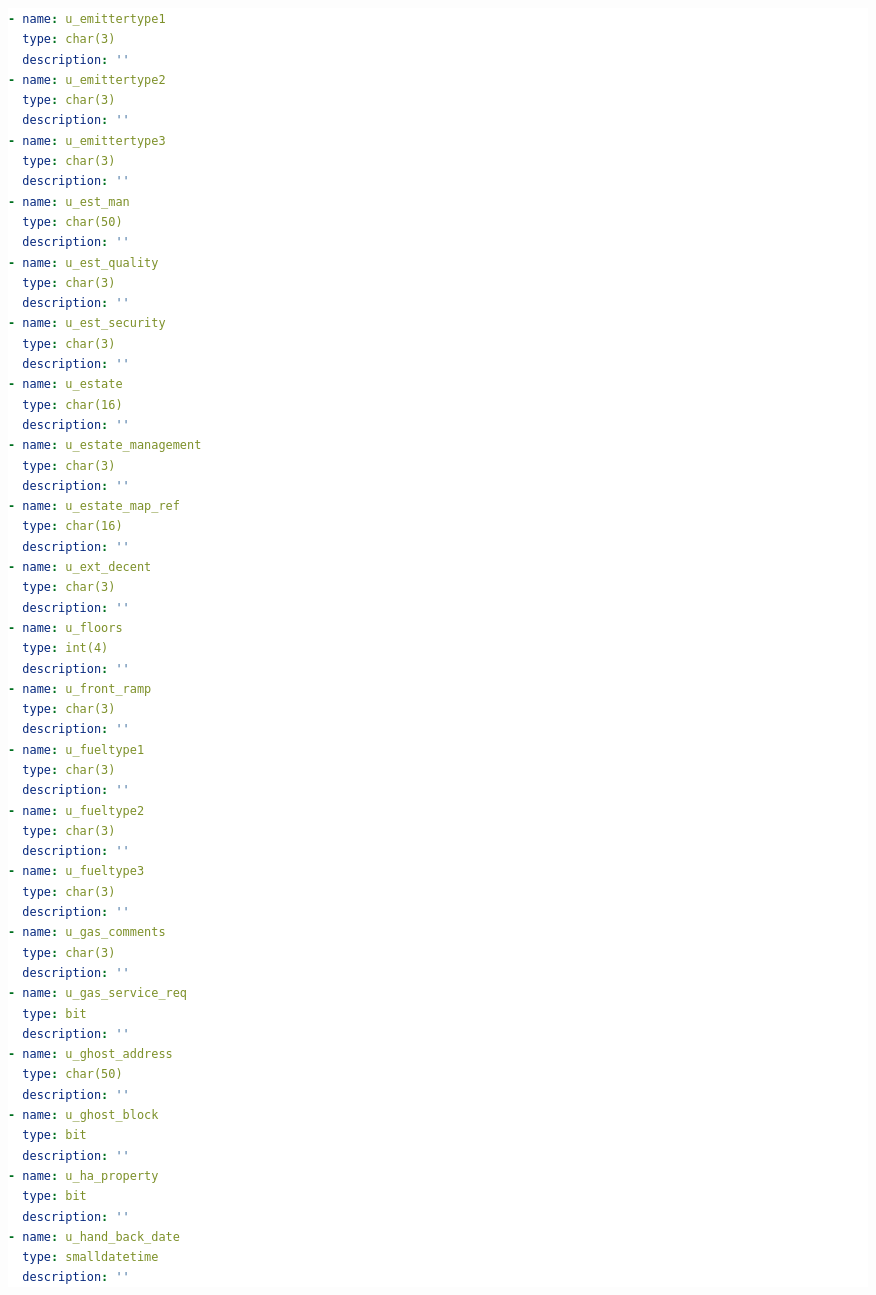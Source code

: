 ```yaml
- name: u_emittertype1
  type: char(3)
  description: ''
- name: u_emittertype2
  type: char(3)
  description: ''
- name: u_emittertype3
  type: char(3)
  description: ''
- name: u_est_man
  type: char(50)
  description: ''
- name: u_est_quality
  type: char(3)
  description: ''
- name: u_est_security
  type: char(3)
  description: ''
- name: u_estate
  type: char(16)
  description: ''
- name: u_estate_management
  type: char(3)
  description: ''
- name: u_estate_map_ref
  type: char(16)
  description: ''
- name: u_ext_decent
  type: char(3)
  description: ''
- name: u_floors
  type: int(4)
  description: ''
- name: u_front_ramp
  type: char(3)
  description: ''
- name: u_fueltype1
  type: char(3)
  description: ''
- name: u_fueltype2
  type: char(3)
  description: ''
- name: u_fueltype3
  type: char(3)
  description: ''
- name: u_gas_comments
  type: char(3)
  description: ''
- name: u_gas_service_req
  type: bit
  description: ''
- name: u_ghost_address
  type: char(50)
  description: ''
- name: u_ghost_block
  type: bit
  description: ''
- name: u_ha_property
  type: bit
  description: ''
- name: u_hand_back_date
  type: smalldatetime
  description: ''
```